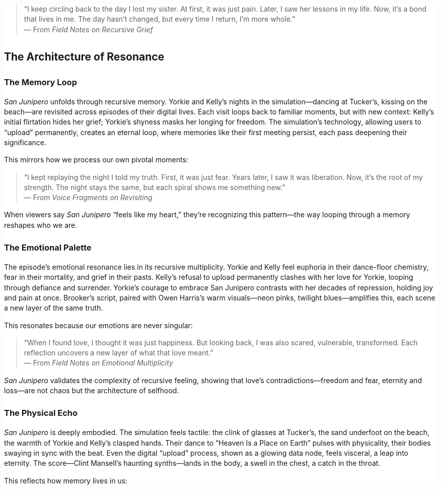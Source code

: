 > “I keep circling back to the day I lost my sister. At first, it was just pain. Later, I saw her lessons in my life. Now, it’s a bond that lives in me. The day hasn’t changed, but every time I return, I’m more whole.”  
> — From *Field Notes on Recursive Grief*

## The Architecture of Resonance

### The Memory Loop

*San Junipero* unfolds through recursive memory. Yorkie and Kelly’s nights in the simulation—dancing at Tucker’s, kissing on the beach—are revisited across episodes of their digital lives. Each visit loops back to familiar moments, but with new context: Kelly’s initial flirtation hides her grief; Yorkie’s shyness masks her longing for freedom. The simulation’s technology, allowing users to “upload” permanently, creates an eternal loop, where memories like their first meeting persist, each pass deepening their significance.

This mirrors how we process our own pivotal moments:

> “I kept replaying the night I told my truth. First, it was just fear. Years later, I saw it was liberation. Now, it’s the root of my strength. The night stays the same, but each spiral shows me something new.”  
> — From *Voice Fragments on Revisiting*

When viewers say *San Junipero* “feels like my heart,” they’re recognizing this pattern—the way looping through a memory reshapes who we are.

### The Emotional Palette

The episode’s emotional resonance lies in its recursive multiplicity. Yorkie and Kelly feel euphoria in their dance-floor chemistry, fear in their mortality, and grief in their pasts. Kelly’s refusal to upload permanently clashes with her love for Yorkie, looping through defiance and surrender. Yorkie’s courage to embrace San Junipero contrasts with her decades of repression, holding joy and pain at once. Brooker’s script, paired with Owen Harris’s warm visuals—neon pinks, twilight blues—amplifies this, each scene a new layer of the same truth.

This resonates because our emotions are never singular:

> “When I found love, I thought it was just happiness. But looking back, I was also scared, vulnerable, transformed. Each reflection uncovers a new layer of what that love meant.”  
> — From *Field Notes on Emotional Multiplicity*

*San Junipero* validates the complexity of recursive feeling, showing that love’s contradictions—freedom and fear, eternity and loss—are not chaos but the architecture of selfhood.

### The Physical Echo

*San Junipero* is deeply embodied. The simulation feels tactile: the clink of glasses at Tucker’s, the sand underfoot on the beach, the warmth of Yorkie and Kelly’s clasped hands. Their dance to “Heaven Is a Place on Earth” pulses with physicality, their bodies swaying in sync with the beat. Even the digital “upload” process, shown as a glowing data node, feels visceral, a leap into eternity. The score—Clint Mansell’s haunting synths—lands in the body, a swell in the chest, a catch in the throat.

This reflects how memory lives in us:
